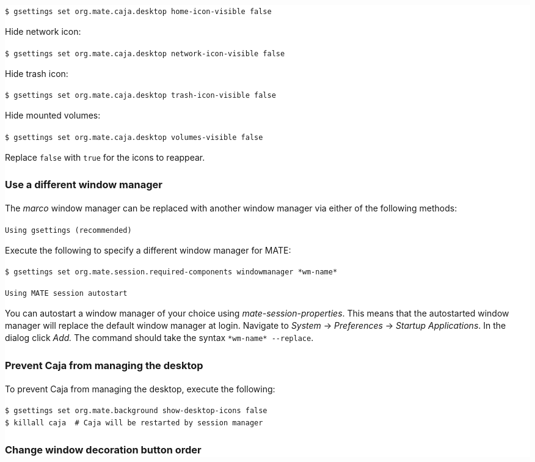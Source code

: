```
$ gsettings set org.mate.caja.desktop home-icon-visible false

```

Hide network icon:

```
$ gsettings set org.mate.caja.desktop network-icon-visible false

```

Hide trash icon:

```
$ gsettings set org.mate.caja.desktop trash-icon-visible false

```

Hide mounted volumes:

```
$ gsettings set org.mate.caja.desktop volumes-visible false

```

Replace `false` with `true` for the icons to reappear.

### Use a different window manager

The *marco* window manager can be replaced with another window manager via either of the following methods:

	Using gsettings (recommended)

Execute the following to specify a different window manager for MATE:

```
$ gsettings set org.mate.session.required-components windowmanager *wm-name*

```

	Using MATE session autostart

You can autostart a window manager of your choice using *mate-session-properties*. This means that the autostarted window manager will replace the default window manager at login. Navigate to *System* -> *Preferences* -> *Startup Applications*. In the dialog click *Add.* The command should take the syntax `*wm-name* --replace`.

### Prevent Caja from managing the desktop

To prevent Caja from managing the desktop, execute the following:

```
$ gsettings set org.mate.background show-desktop-icons false
$ killall caja  # Caja will be restarted by session manager

```

### Change window decoration button order
